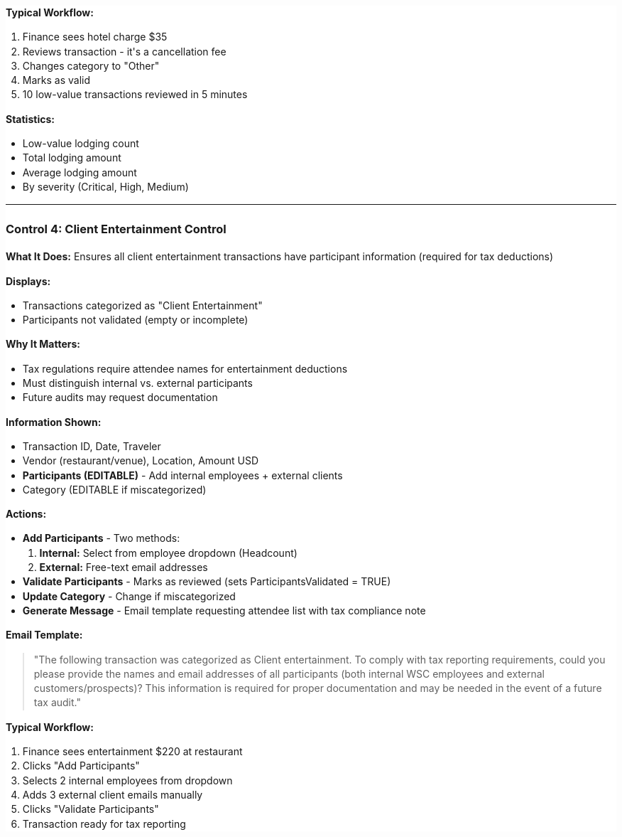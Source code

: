 **Typical Workflow:**
1. Finance sees hotel charge $35
2. Reviews transaction - it's a cancellation fee
3. Changes category to "Other"
4. Marks as valid
5. 10 low-value transactions reviewed in 5 minutes

**Statistics:**
- Low-value lodging count
- Total lodging amount
- Average lodging amount
- By severity (Critical, High, Medium)

---

### Control 4: Client Entertainment Control

**What It Does:**
Ensures all client entertainment transactions have participant information (required for tax deductions)

**Displays:**
- Transactions categorized as "Client Entertainment"
- Participants not validated (empty or incomplete)

**Why It Matters:**
- Tax regulations require attendee names for entertainment deductions
- Must distinguish internal vs. external participants
- Future audits may request documentation

**Information Shown:**
- Transaction ID, Date, Traveler
- Vendor (restaurant/venue), Location, Amount USD
- **Participants (EDITABLE)** - Add internal employees + external clients
- Category (EDITABLE if miscategorized)

**Actions:**
- **Add Participants** - Two methods:
  1. **Internal:** Select from employee dropdown (Headcount)
  2. **External:** Free-text email addresses
- **Validate Participants** - Marks as reviewed (sets ParticipantsValidated = TRUE)
- **Update Category** - Change if miscategorized
- **Generate Message** - Email template requesting attendee list with tax compliance note

**Email Template:**
> "The following transaction was categorized as Client entertainment. To comply with tax reporting requirements, could you please provide the names and email addresses of all participants (both internal WSC employees and external customers/prospects)? This information is required for proper documentation and may be needed in the event of a future tax audit."

**Typical Workflow:**
1. Finance sees entertainment $220 at restaurant
2. Clicks "Add Participants"
3. Selects 2 internal employees from dropdown
4. Adds 3 external client emails manually
5. Clicks "Validate Participants"
6. Transaction ready for tax reporting
